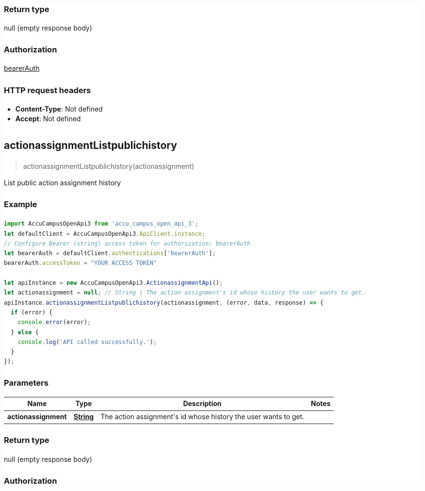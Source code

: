 ### Return type

null (empty response body)

### Authorization

[bearerAuth](../README.md#bearerAuth)

### HTTP request headers

- **Content-Type**: Not defined
- **Accept**: Not defined


## actionassignmentListpublichistory

> actionassignmentListpublichistory(actionassignment)

List public action assignment history

### Example

```javascript
import AccuCampusOpenApi3 from 'accu_campus_open_api_3';
let defaultClient = AccuCampusOpenApi3.ApiClient.instance;
// Configure Bearer (string) access token for authorization: bearerAuth
let bearerAuth = defaultClient.authentications['bearerAuth'];
bearerAuth.accessToken = "YOUR ACCESS TOKEN"

let apiInstance = new AccuCampusOpenApi3.ActionassignmentApi();
let actionassignment = null; // String | The action assignment's id whose history the user wants to get.
apiInstance.actionassignmentListpublichistory(actionassignment, (error, data, response) => {
  if (error) {
    console.error(error);
  } else {
    console.log('API called successfully.');
  }
});
```

### Parameters


Name | Type | Description  | Notes
------------- | ------------- | ------------- | -------------
 **actionassignment** | [**String**](.md)| The action assignment&#39;s id whose history the user wants to get. | 

### Return type

null (empty response body)

### Authorization
